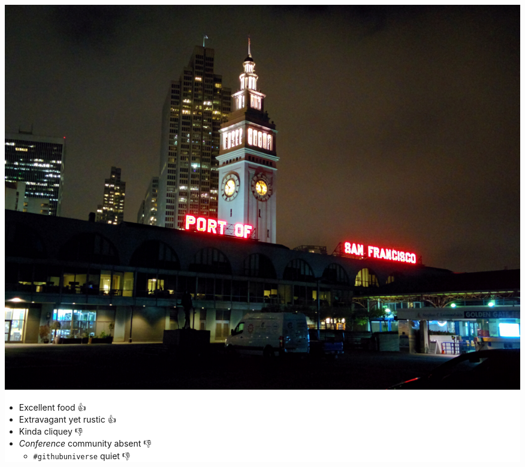 ![bg](portofsanfrancisco.jpg)

* Excellent food 👍
* Extravagant yet rustic 👍
* Kinda cliquey 👎
* *Conference* community absent 👎
  * `#githubuniverse` quiet 👎
